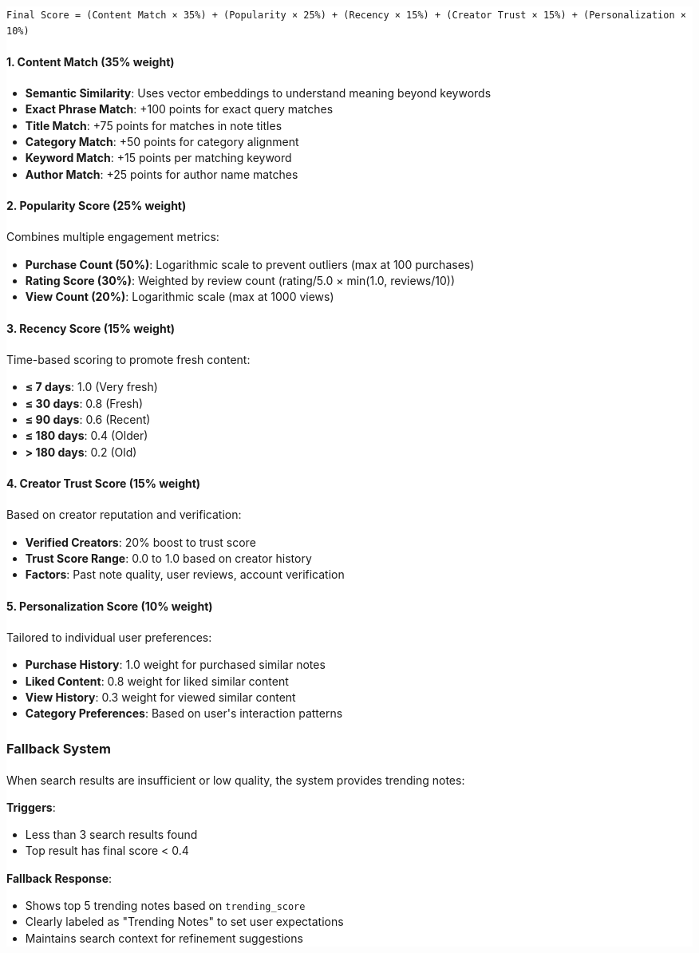 ```
Final Score = (Content Match × 35%) + (Popularity × 25%) + (Recency × 15%) + (Creator Trust × 15%) + (Personalization × 10%)
```

#### 1. Content Match (35% weight)
- **Semantic Similarity**: Uses vector embeddings to understand meaning beyond keywords
- **Exact Phrase Match**: +100 points for exact query matches
- **Title Match**: +75 points for matches in note titles
- **Category Match**: +50 points for category alignment
- **Keyword Match**: +15 points per matching keyword
- **Author Match**: +25 points for author name matches

#### 2. Popularity Score (25% weight)
Combines multiple engagement metrics:
- **Purchase Count (50%)**: Logarithmic scale to prevent outliers (max at 100 purchases)
- **Rating Score (30%)**: Weighted by review count (rating/5.0 × min(1.0, reviews/10))
- **View Count (20%)**: Logarithmic scale (max at 1000 views)

#### 3. Recency Score (15% weight)
Time-based scoring to promote fresh content:
- **≤ 7 days**: 1.0 (Very fresh)
- **≤ 30 days**: 0.8 (Fresh) 
- **≤ 90 days**: 0.6 (Recent)
- **≤ 180 days**: 0.4 (Older)
- **> 180 days**: 0.2 (Old)

#### 4. Creator Trust Score (15% weight)
Based on creator reputation and verification:
- **Verified Creators**: 20% boost to trust score
- **Trust Score Range**: 0.0 to 1.0 based on creator history
- **Factors**: Past note quality, user reviews, account verification

#### 5. Personalization Score (10% weight)
Tailored to individual user preferences:
- **Purchase History**: 1.0 weight for purchased similar notes
- **Liked Content**: 0.8 weight for liked similar content
- **View History**: 0.3 weight for viewed similar content
- **Category Preferences**: Based on user's interaction patterns

### Fallback System

When search results are insufficient or low quality, the system provides trending notes:

**Triggers**:
- Less than 3 search results found
- Top result has final score < 0.4

**Fallback Response**:
- Shows top 5 trending notes based on `trending_score`
- Clearly labeled as "Trending Notes" to set user expectations
- Maintains search context for refinement suggestions
